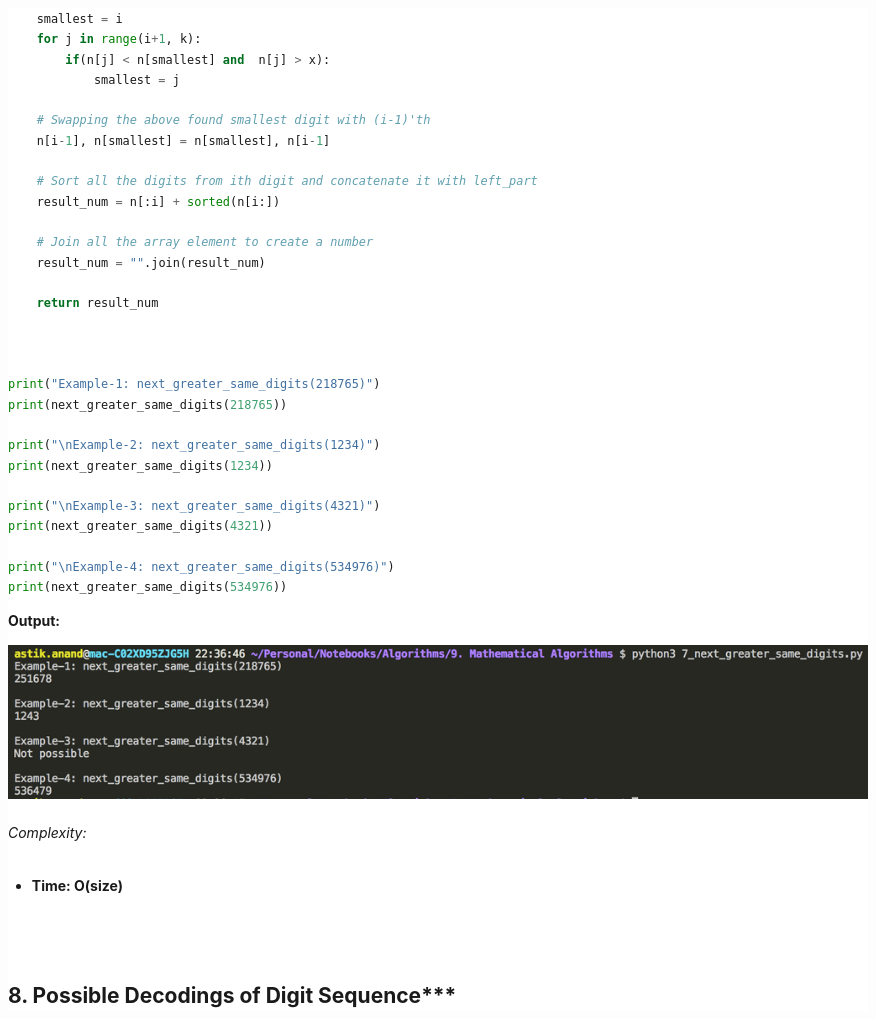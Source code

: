 ```python
    smallest = i
    for j in range(i+1, k):
        if(n[j] < n[smallest] and  n[j] > x):
            smallest = j
    
    # Swapping the above found smallest digit with (i-1)'th
    n[i-1], n[smallest] = n[smallest], n[i-1]

    # Sort all the digits from ith digit and concatenate it with left_part
    result_num = n[:i] + sorted(n[i:])

    # Join all the array element to create a number
    result_num = "".join(result_num)

    return result_num

    

print("Example-1: next_greater_same_digits(218765)")
print(next_greater_same_digits(218765))

print("\nExample-2: next_greater_same_digits(1234)")
print(next_greater_same_digits(1234))

print("\nExample-3: next_greater_same_digits(4321)")
print(next_greater_same_digits(4321))

print("\nExample-4: next_greater_same_digits(534976)")
print(next_greater_same_digits(534976))
```

**Output:**

![next_greater_same_digits](assets/next_greater_same_digits_output.png)

###### Complexity:

- **Time: O(size)**

<br>

<br>

## 8. Possible Decodings of Digit Sequence***
